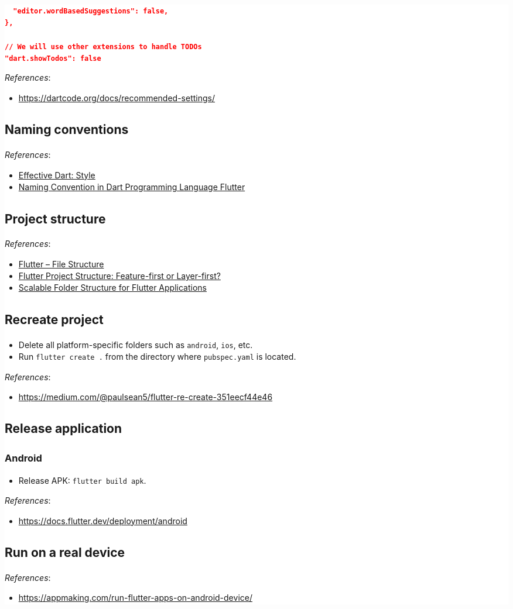 ```json
  "editor.wordBasedSuggestions": false,
},

// We will use other extensions to handle TODOs
"dart.showTodos": false
```

*References*:

- https://dartcode.org/docs/recommended-settings/

## Naming conventions

*References*:

- [Effective Dart: Style](https://dart.dev/guides/language/effective-dart/style)
- [Naming Convention in Dart Programming Language Flutter](https://medium.com/@farhanaslam910/naming-convention-in-dart-programming-language-flutter-95feda7a8f4b)

## Project structure

*References*:

- [Flutter – File Structure](https://www.geeksforgeeks.org/flutter-file-structure/)
- [Flutter Project Structure: Feature-first or Layer-first?](https://codewithandrea.com/articles/flutter-project-structure/)
- [Scalable Folder Structure for Flutter Applications](https://medium.com/flutter-community/scalable-folder-structure-for-flutter-applications-183746bdc320)

## Recreate project

- Delete all platform-specific folders such as `android`, `ios`, etc.
- Run `flutter create .` from the directory where `pubspec.yaml` is located.

*References*:

- https://medium.com/@paulsean5/flutter-re-create-351eecf44e46

## Release application

### Android

- Release APK: `flutter build apk`.

*References*:

- https://docs.flutter.dev/deployment/android

## Run on a real device

*References*:

- https://appmaking.com/run-flutter-apps-on-android-device/
